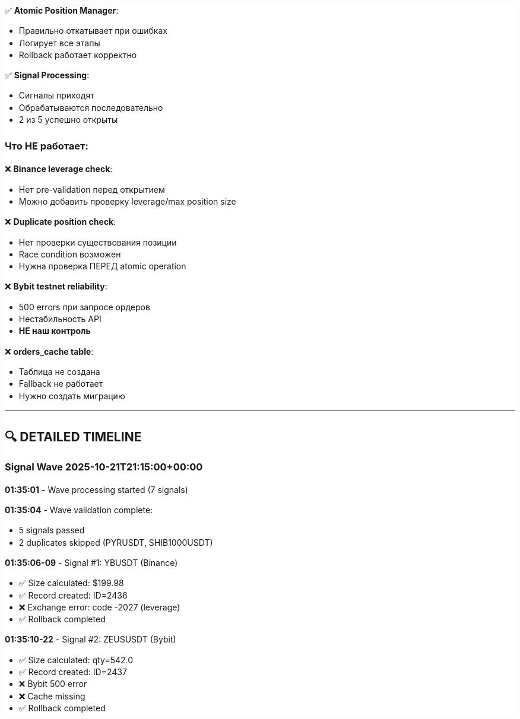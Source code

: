 ✅ **Atomic Position Manager**:
- Правильно откатывает при ошибках
- Логирует все этапы
- Rollback работает корректно

✅ **Signal Processing**:
- Сигналы приходят
- Обрабатываются последовательно
- 2 из 5 успешно открыты

### Что НЕ работает:

❌ **Binance leverage check**:
- Нет pre-validation перед открытием
- Можно добавить проверку leverage/max position size

❌ **Duplicate position check**:
- Нет проверки существования позиции
- Race condition возможен
- Нужна проверка ПЕРЕД atomic operation

❌ **Bybit testnet reliability**:
- 500 errors при запросе ордеров
- Нестабильность API
- **НЕ наш контроль**

❌ **orders_cache table**:
- Таблица не создана
- Fallback не работает
- Нужно создать миграцию

---

## 🔍 DETAILED TIMELINE

### Signal Wave 2025-10-21T21:15:00+00:00

**01:35:01** - Wave processing started (7 signals)

**01:35:04** - Wave validation complete:
- 5 signals passed
- 2 duplicates skipped (PYRUSDT, SHIB1000USDT)

**01:35:06-09** - Signal #1: YBUSDT (Binance)
- ✅ Size calculated: $199.98
- ✅ Record created: ID=2436
- ❌ Exchange error: code -2027 (leverage)
- ✅ Rollback completed

**01:35:10-22** - Signal #2: ZEUSUSDT (Bybit)
- ✅ Size calculated: qty=542.0
- ✅ Record created: ID=2437
- ❌ Bybit 500 error
- ❌ Cache missing
- ✅ Rollback completed
